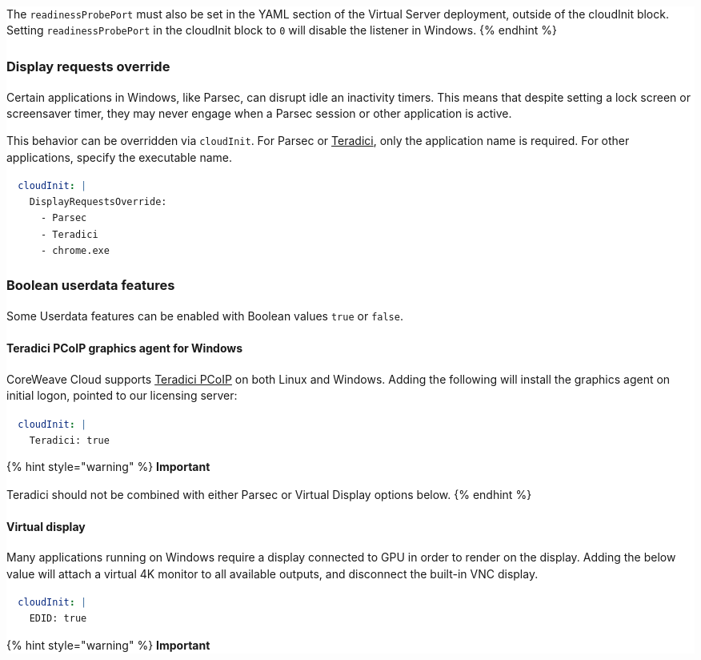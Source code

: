 The `readinessProbePort` must also be set in the YAML section of the Virtual Server deployment, outside of the cloudInit block. Setting `readinessProbePort` in the cloudInit block to `0` will disable the listener in Windows.
{% endhint %}

### Display requests override

Certain applications in Windows, like Parsec, can disrupt idle an inactivity timers. This means that despite setting a lock screen or screensaver timer, they may never engage when a Parsec session or other application is active.

This behavior can be overridden via `cloudInit`. For Parsec or [Teradici](https://teradici.com/), only the application name is required. For other applications, specify the executable name.

```yaml
  cloudInit: |
    DisplayRequestsOverride:
      - Parsec
      - Teradici
      - chrome.exe
```

### Boolean userdata features

Some Userdata features can be enabled with Boolean values `true` or `false`.

#### Teradici PCoIP graphics agent for Windows

CoreWeave Cloud supports [Teradici PCoIP](https://docs.teradici.com/documentation/graphics-agent-for-windows/release-notes) on both Linux and Windows. Adding the following will install the graphics agent on initial logon, pointed to our licensing server:

```yaml
  cloudInit: |
    Teradici: true
```

{% hint style="warning" %}
**Important**

Teradici should not be combined with either Parsec or Virtual Display options below.
{% endhint %}

#### Virtual display

Many applications running on Windows require a display connected to GPU in order to render on the display. Adding the below value will attach a virtual 4K monitor to all available outputs, and disconnect the built-in VNC display.

```yaml
  cloudInit: |
    EDID: true
```

{% hint style="warning" %}
**Important**

